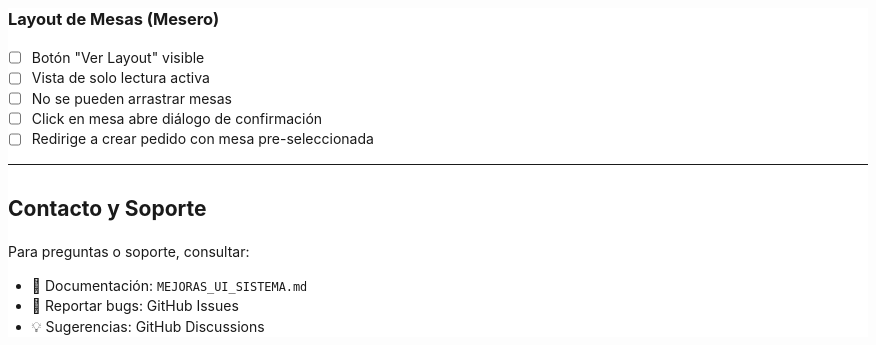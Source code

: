 ### Layout de Mesas (Mesero)
- [ ] Botón "Ver Layout" visible
- [ ] Vista de solo lectura activa
- [ ] No se pueden arrastrar mesas
- [ ] Click en mesa abre diálogo de confirmación
- [ ] Redirige a crear pedido con mesa pre-seleccionada

---

## Contacto y Soporte

Para preguntas o soporte, consultar:
- 📄 Documentación: `MEJORAS_UI_SISTEMA.md`
- 🐛 Reportar bugs: GitHub Issues
- 💡 Sugerencias: GitHub Discussions
